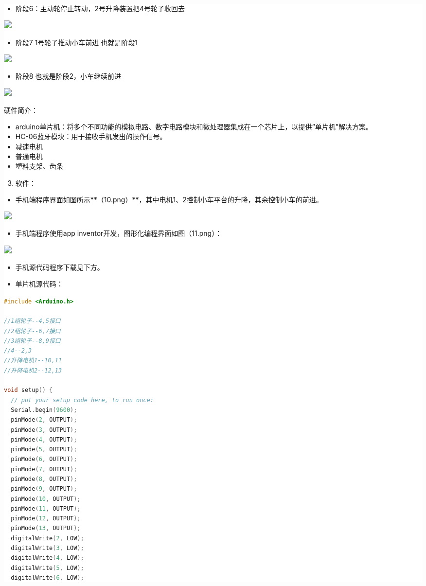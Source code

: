 - 阶段6：主动轮停止转动，2号升降装置把4号轮子收回去

![](images/img6.jpg)

- 阶段7
  1号轮子推动小车前进 也就是阶段1

![](images/img7.jpg)

- 阶段8
  也就是阶段2，小车继续前进

![](images/img8.jpg)

硬件简介：

- arduino单片机：将多个不同功能的模拟电路、数字电路模块和微处理器集成在一个芯片上，以提供“单片机”解决方案。
- HC-06蓝牙模块：用于接收手机发出的操作信号。
- 减速电机
- 普通电机
- 塑料支架、齿条



3. 软件：

- 手机端程序界面如图所示**（10.png）**，其中电机1、2控制小车平台的升降，其余控制小车的前进。

![](images/10.png)

- 手机端程序使用app inventor开发，图形化编程界面如图（11.png）：

![](images/11.PNG)

- 手机源代码程序下载见下方。

- 单片机源代码：

```c
#include <Arduino.h>

//1组轮子--4,5接口
//2组轮子--6,7接口
//3组轮子--8,9接口
//4--2,3 
//升降电机1--10,11
//升降电机2--12,13

void setup() {
  // put your setup code here, to run once:
  Serial.begin(9600);
  pinMode(2, OUTPUT);  
  pinMode(3, OUTPUT);
  pinMode(4, OUTPUT);  
  pinMode(5, OUTPUT);
  pinMode(6, OUTPUT);
  pinMode(7, OUTPUT);
  pinMode(8, OUTPUT);
  pinMode(9, OUTPUT);
  pinMode(10, OUTPUT);
  pinMode(11, OUTPUT);
  pinMode(12, OUTPUT);
  pinMode(13, OUTPUT);
  digitalWrite(2, LOW);
  digitalWrite(3, LOW);
  digitalWrite(4, LOW);
  digitalWrite(5, LOW);
  digitalWrite(6, LOW);
```